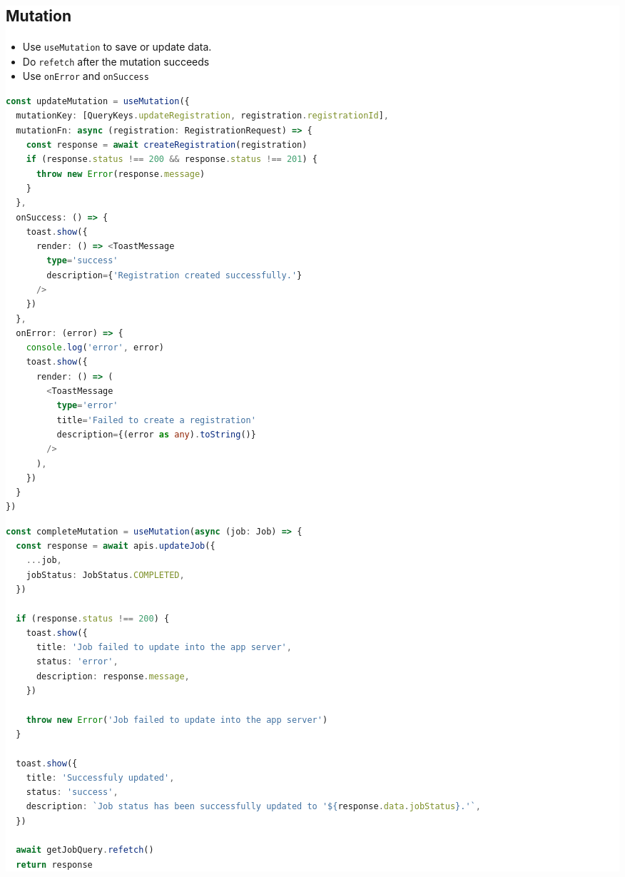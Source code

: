 
## Mutation

- Use `useMutation` to save or update data.
- Do `refetch` after the mutation succeeds
- Use `onError` and `onSuccess`

```typescript
const updateMutation = useMutation({
  mutationKey: [QueryKeys.updateRegistration, registration.registrationId],
  mutationFn: async (registration: RegistrationRequest) => {
    const response = await createRegistration(registration)
    if (response.status !== 200 && response.status !== 201) {
      throw new Error(response.message)
    }
  },
  onSuccess: () => {
    toast.show({
      render: () => <ToastMessage
        type='success'
        description={'Registration created successfully.'}
      />
    })
  },
  onError: (error) => {
    console.log('error', error)
    toast.show({
      render: () => (
        <ToastMessage
          type='error'
          title='Failed to create a registration'
          description={(error as any).toString()}
        />
      ),
    })
  }
})
```


```typescript
const completeMutation = useMutation(async (job: Job) => {
  const response = await apis.updateJob({
    ...job,
    jobStatus: JobStatus.COMPLETED,
  })

  if (response.status !== 200) {
    toast.show({
      title: 'Job failed to update into the app server',
      status: 'error',
      description: response.message,
    })

    throw new Error('Job failed to update into the app server')
  }

  toast.show({
    title: 'Successfuly updated',
    status: 'success',
    description: `Job status has been successfully updated to '${response.data.jobStatus}.'`,
  })

  await getJobQuery.refetch()
  return response
```